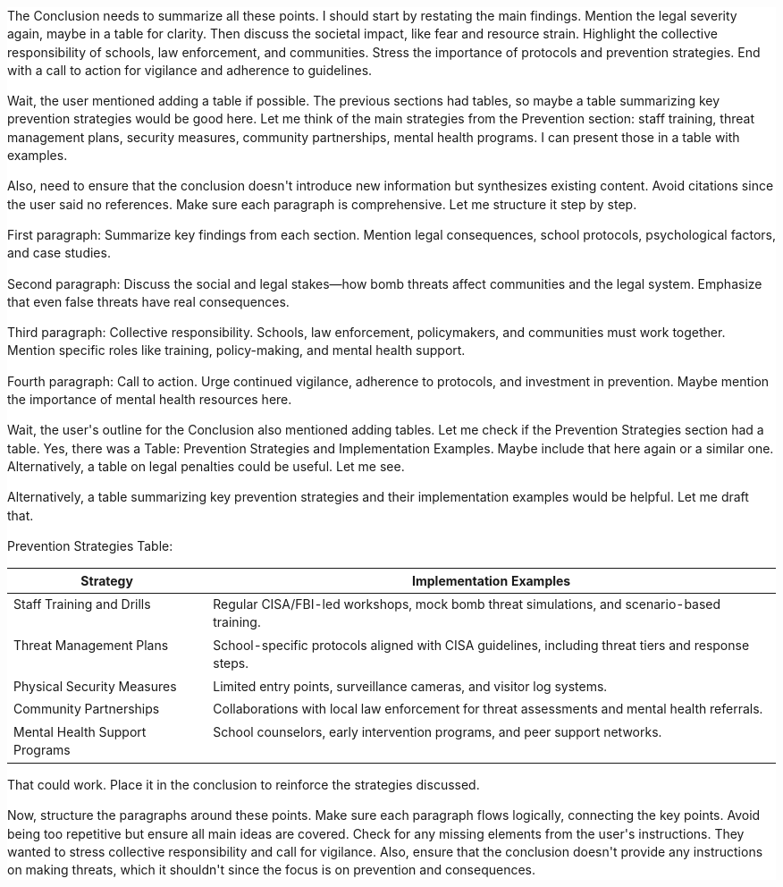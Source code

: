 The Conclusion needs to summarize all these points. I should start by restating the main findings. Mention the legal severity again, maybe in a table for clarity. Then discuss the societal impact, like fear and resource strain. Highlight the collective responsibility of schools, law enforcement, and communities. Stress the importance of protocols and prevention strategies. End with a call to action for vigilance and adherence to guidelines.

Wait, the user mentioned adding a table if possible. The previous sections had tables, so maybe a table summarizing key prevention strategies would be good here. Let me think of the main strategies from the Prevention section: staff training, threat management plans, security measures, community partnerships, mental health programs. I can present those in a table with examples.

Also, need to ensure that the conclusion doesn't introduce new information but synthesizes existing content. Avoid citations since the user said no references. Make sure each paragraph is comprehensive. Let me structure it step by step.

First paragraph: Summarize key findings from each section. Mention legal consequences, school protocols, psychological factors, and case studies. 

Second paragraph: Discuss the social and legal stakes—how bomb threats affect communities and the legal system. Emphasize that even false threats have real consequences.

Third paragraph: Collective responsibility. Schools, law enforcement, policymakers, and communities must work together. Mention specific roles like training, policy-making, and mental health support.

Fourth paragraph: Call to action. Urge continued vigilance, adherence to protocols, and investment in prevention. Maybe mention the importance of mental health resources here.

Wait, the user's outline for the Conclusion also mentioned adding tables. Let me check if the Prevention Strategies section had a table. Yes, there was a Table: Prevention Strategies and Implementation Examples. Maybe include that here again or a similar one. Alternatively, a table on legal penalties could be useful. Let me see.

Alternatively, a table summarizing key prevention strategies and their implementation examples would be helpful. Let me draft that.

Prevention Strategies Table:

| Strategy                          | Implementation Examples                                                                 |
|-----------------------------------|----------------------------------------------------------------------------------------|
| Staff Training and Drills         | Regular CISA/FBI-led workshops, mock bomb threat simulations, and scenario-based training. |
| Threat Management Plans           | School-specific protocols aligned with CISA guidelines, including threat tiers and response steps. |
| Physical Security Measures        | Limited entry points, surveillance cameras, and visitor log systems.                     |
| Community Partnerships            | Collaborations with local law enforcement for threat assessments and mental health referrals. |
| Mental Health Support Programs    | School counselors, early intervention programs, and peer support networks.                |

That could work. Place it in the conclusion to reinforce the strategies discussed.

Now, structure the paragraphs around these points. Make sure each paragraph flows logically, connecting the key points. Avoid being too repetitive but ensure all main ideas are covered. Check for any missing elements from the user's instructions. They wanted to stress collective responsibility and call for vigilance. Also, ensure that the conclusion doesn't provide any instructions on making threats, which it shouldn't since the focus is on prevention and consequences.
